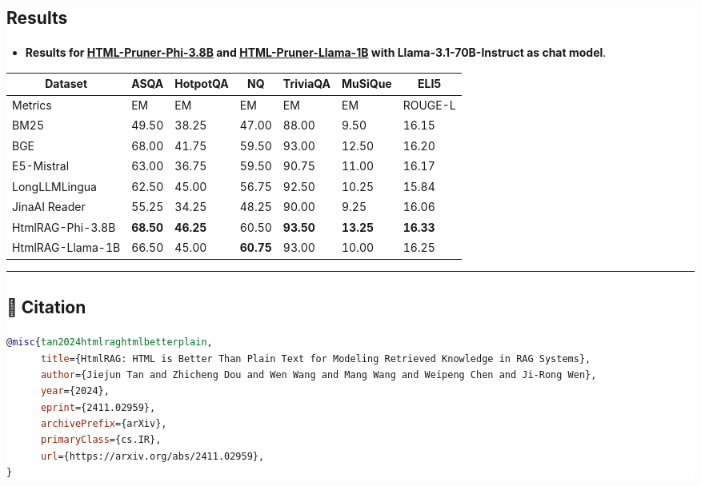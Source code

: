 

## Results

- **Results for [HTML-Pruner-Phi-3.8B](https://huggingface.co/zstanjj/HTML-Pruner-Phi-3.8B) and [HTML-Pruner-Llama-1B](https://huggingface.co/zstanjj/HTML-Pruner-Llama-1B) with Llama-3.1-70B-Instruct as chat model**.

| Dataset          | ASQA      | HotpotQA  | NQ        | TriviaQA  | MuSiQue   | ELI5      |
|------------------|-----------|-----------|-----------|-----------|-----------|-----------|
| Metrics          | EM        | EM        | EM        | EM        | EM        | ROUGE-L   |
| BM25             | 49.50     | 38.25     | 47.00     | 88.00     | 9.50      | 16.15     |
| BGE              | 68.00     | 41.75     | 59.50     | 93.00     | 12.50     | 16.20     |
| E5-Mistral       | 63.00     | 36.75     | 59.50     | 90.75     | 11.00     | 16.17     |
| LongLLMLingua    | 62.50     | 45.00     | 56.75     | 92.50     | 10.25     | 15.84     |
| JinaAI Reader    | 55.25     | 34.25     | 48.25     | 90.00     | 9.25      | 16.06     |
| HtmlRAG-Phi-3.8B | **68.50** | **46.25** | 60.50     | **93.50** | **13.25** | **16.33** |
| HtmlRAG-Llama-1B | 66.50     | 45.00     | **60.75** | 93.00     | 10.00     | 16.25     |

---

## 📜 Citation

```bibtex
@misc{tan2024htmlraghtmlbetterplain,
      title={HtmlRAG: HTML is Better Than Plain Text for Modeling Retrieved Knowledge in RAG Systems}, 
      author={Jiejun Tan and Zhicheng Dou and Wen Wang and Mang Wang and Weipeng Chen and Ji-Rong Wen},
      year={2024},
      eprint={2411.02959},
      archivePrefix={arXiv},
      primaryClass={cs.IR},
      url={https://arxiv.org/abs/2411.02959}, 
}
```

